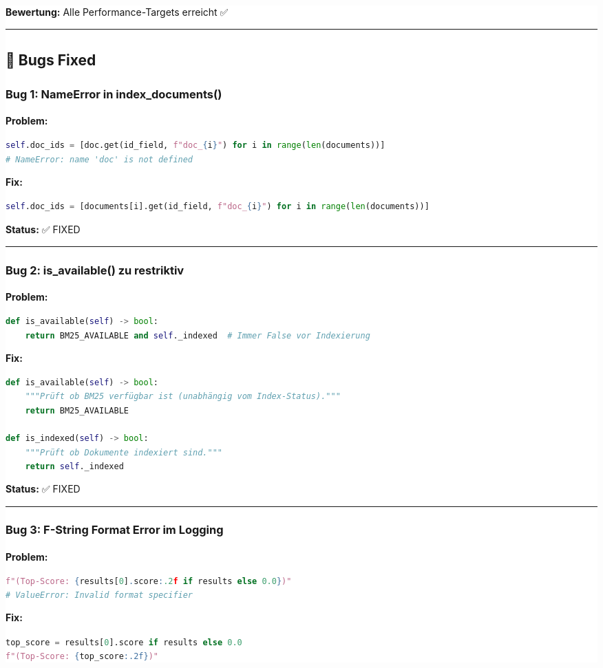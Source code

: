 **Bewertung:** Alle Performance-Targets erreicht ✅

---

## 🐛 Bugs Fixed

### Bug 1: NameError in index_documents()
**Problem:**
```python
self.doc_ids = [doc.get(id_field, f"doc_{i}") for i in range(len(documents))]
# NameError: name 'doc' is not defined
```

**Fix:**
```python
self.doc_ids = [documents[i].get(id_field, f"doc_{i}") for i in range(len(documents))]
```

**Status:** ✅ FIXED

---

### Bug 2: is_available() zu restriktiv
**Problem:**
```python
def is_available(self) -> bool:
    return BM25_AVAILABLE and self._indexed  # Immer False vor Indexierung
```

**Fix:**
```python
def is_available(self) -> bool:
    """Prüft ob BM25 verfügbar ist (unabhängig vom Index-Status)."""
    return BM25_AVAILABLE

def is_indexed(self) -> bool:
    """Prüft ob Dokumente indexiert sind."""
    return self._indexed
```

**Status:** ✅ FIXED

---

### Bug 3: F-String Format Error im Logging
**Problem:**
```python
f"(Top-Score: {results[0].score:.2f if results else 0.0})"
# ValueError: Invalid format specifier
```

**Fix:**
```python
top_score = results[0].score if results else 0.0
f"(Top-Score: {top_score:.2f})"
```

